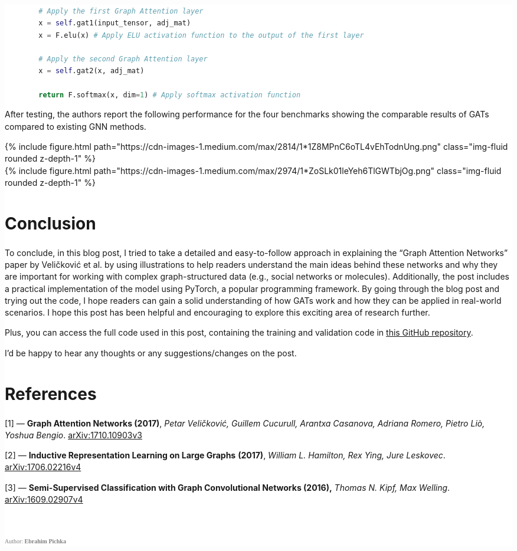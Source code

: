 ```py
        # Apply the first Graph Attention layer
        x = self.gat1(input_tensor, adj_mat)
        x = F.elu(x) # Apply ELU activation function to the output of the first layer

        # Apply the second Graph Attention layer
        x = self.gat2(x, adj_mat)

        return F.softmax(x, dim=1) # Apply softmax activation function
```

After testing, the authors report the following performance for the four benchmarks showing the comparable results of GATs compared to existing GNN methods.

<div class="row mt-3">
    <div class="col-sm mt-3 mt-md-0">
        {% include figure.html path="https://cdn-images-1.medium.com/max/2814/1*1Z8MPnC6oTL4vEhTodnUng.png" class="img-fluid rounded z-depth-1" %}
    </div>
</div>

<div class="row mt-3">
    <div class="col-sm mt-3 mt-md-0">
        {% include figure.html path="https://cdn-images-1.medium.com/max/2974/1*ZoSLk01leYeh6TlGWTbjOg.png" class="img-fluid rounded z-depth-1" %}
    </div>
</div>


# Conclusion

To conclude, in this blog post, I tried to take a detailed and easy-to-follow approach in explaining the “Graph Attention Networks” paper by Veličković et al. by using illustrations to help readers understand the main ideas behind these networks and why they are important for working with complex graph-structured data (e.g., social networks or molecules). Additionally, the post includes a practical implementation of the model using PyTorch, a popular programming framework. By going through the blog post and trying out the code, I hope readers can gain a solid understanding of how GATs work and how they can be applied in real-world scenarios. I hope this post has been helpful and encouraging to explore this exciting area of research further.

Plus, you can access the full code used in this post, containing the training and validation code in [this GitHub repository](https://github.com/ebrahimpichka/GAT-pt).

I’d be happy to hear any thoughts or any suggestions/changes on the post.

# References

[1] — **Graph Attention Networks (2017)**, *Petar Veličković, Guillem Cucurull, Arantxa Casanova, Adriana Romero, Pietro Liò, Yoshua Bengio*. [arXiv:1710.10903v3](https://arxiv.org/abs/1710.10903v3)

[2] — **Inductive Representation Learning on Large Graphs** **(2017)**, *William L. Hamilton, Rex Ying, Jure Leskovec*. [arXiv:1706.02216v4](https://arxiv.org/abs/1706.02216v4)

[3] — **Semi-Supervised Classification with Graph Convolutional Networks (2016),** *Thomas N. Kipf, Max Welling*. [arXiv:1609.02907v4](https://arxiv.org/abs/1609.02907v4)

<br>



<font color = "gray" face = "Times New Roman" size= "1"> Author: <strong>Ebrahim Pichka</strong> </font>